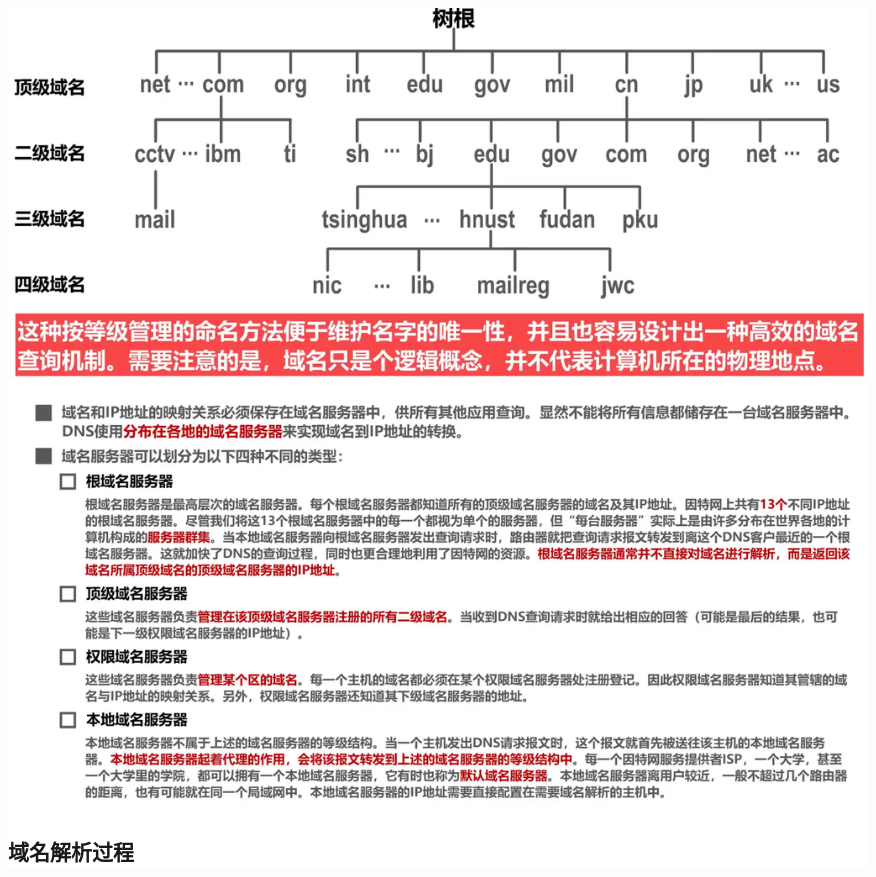 ![image-20201023235617575](image/计算机网络第6章（应用层）.assets/image-20201023235617575.webp)

![image-20201023235910545](image/计算机网络第6章（应用层）.assets/image-20201023235910545.webp)



## 域名解析过程
